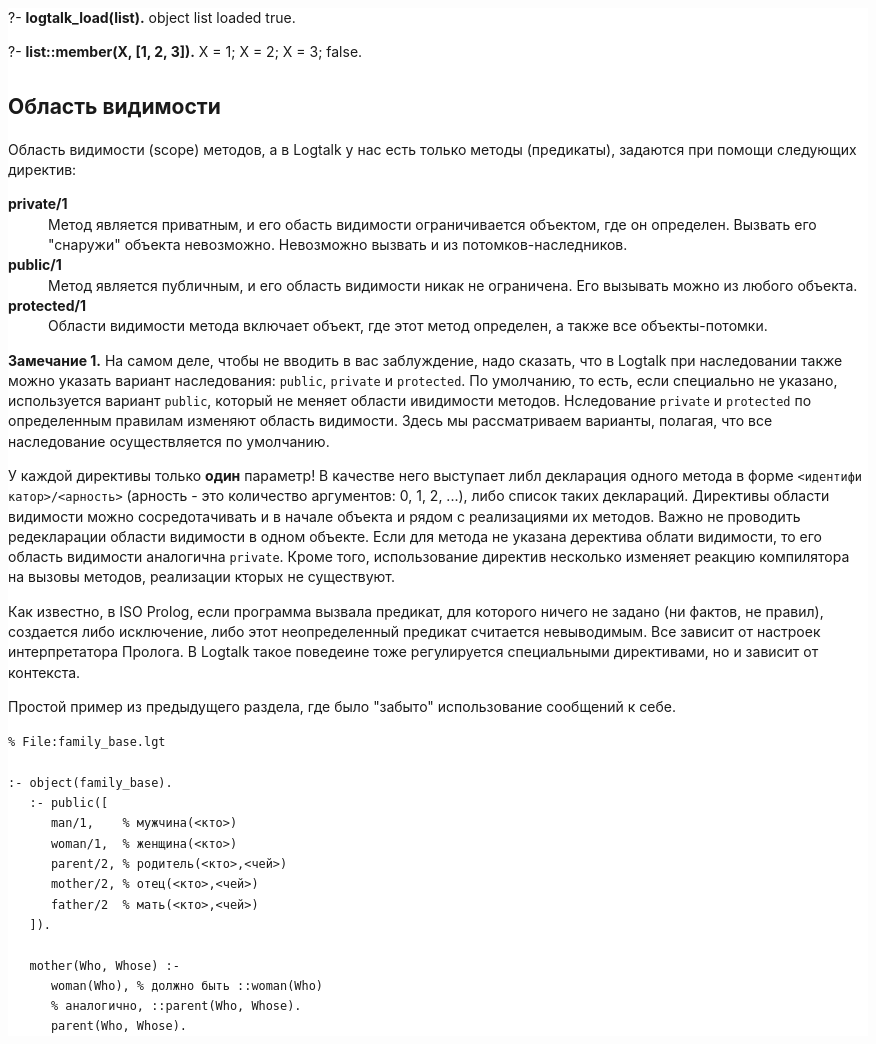 ?- **logtalk_load(list).**
object list loaded
true.

?- **list::member(X, [1, 2, 3]).**
X = 1;
X = 2;
X = 3;
false.

</sample-output>


## Область видимости

Область видимости (scope) методов, а в Logtalk у нас есть только методы (предикаты), задаются при помощи следующих директив:

<dl>
  <dt><b>private/1</b></dt>
  <dd>Метод является приватным, и его обасть видимости ограничивается объектом, где он определен. Вызвать его "снаружи" объекта невозможно.  Невозможно вызвать и из потомков-наследников. </dd>
  <dt><strong>public/1</strong></dt>
  <dd>Метод является публичным, и его область видимости никак не ограничена. Его вызывать можно из любого объекта.</dd>
  <dt><strong>protected/1</strong></dt>
  <dd>Области видимости метода включает объект, где этот метод определен, а также все объекты-потомки.</dd>
</dl>

**Замечание 1.** На самом деле, чтобы не вводить в вас заблуждение, надо сказать, что в Logtalk при наследовании также можно указать вариант наследования: ```public```, ```private``` и  ```protected```.  По умолчанию, то есть, если специально не указано, используется вариант ```public```, который не меняет области ивидимости методов.  Нследование ```private``` и ```protected``` по определенным правилам изменяют область видимости.  Здесь мы рассматриваем варианты, полагая, что все наследование осуществляется по умолчанию.

У каждой директивы только **один** параметр! В качестве него выступает либл декларация одного метода в форме ```<идентификатор>/<арность>``` (арность - это количество аргументов: 0, 1, 2, ...), либо список таких деклараций.  Директивы области видимости можно сосредотачивать и в начале объекта и рядом с реализациями их методов.  Важно не проводить редекларации области видимости в одном объекте.  Если для метода не указана деректива облати видимости, то его область видимости аналогична ```private```.  Кроме того, использование директив несколько изменяет реакцию компилятора на вызовы методов, реализации кторых не существуют.

Как известно, в ISO Prolog, если программа вызвала предикат, для которого ничего не задано (ни фактов, не правил), создается либо исключение, либо этот неопределенный предикат считается невыводимым.  Все зависит от настроек интерпретатора Пролога.  В Logtalk такое поведеине тоже регулируется специальными директивами, но и зависит от контекста.

Простой пример из предыдущего раздела, где было "забыто" использование сообщений к себе.

```logtalk
% File:family_base.lgt

:- object(family_base).
   :- public([
      man/1,    % мужчина(<кто>)
      woman/1,  % женщина(<кто>)
      parent/2, % родитель(<кто>,<чей>)
      mother/2, % отец(<кто>,<чей>)
      father/2  % мать(<кто>,<чей>)
   ]).

   mother(Who, Whose) :-
      woman(Who), % должно быть ::woman(Who)
      % аналогично, ::parent(Who, Whose).
      parent(Who, Whose).
```